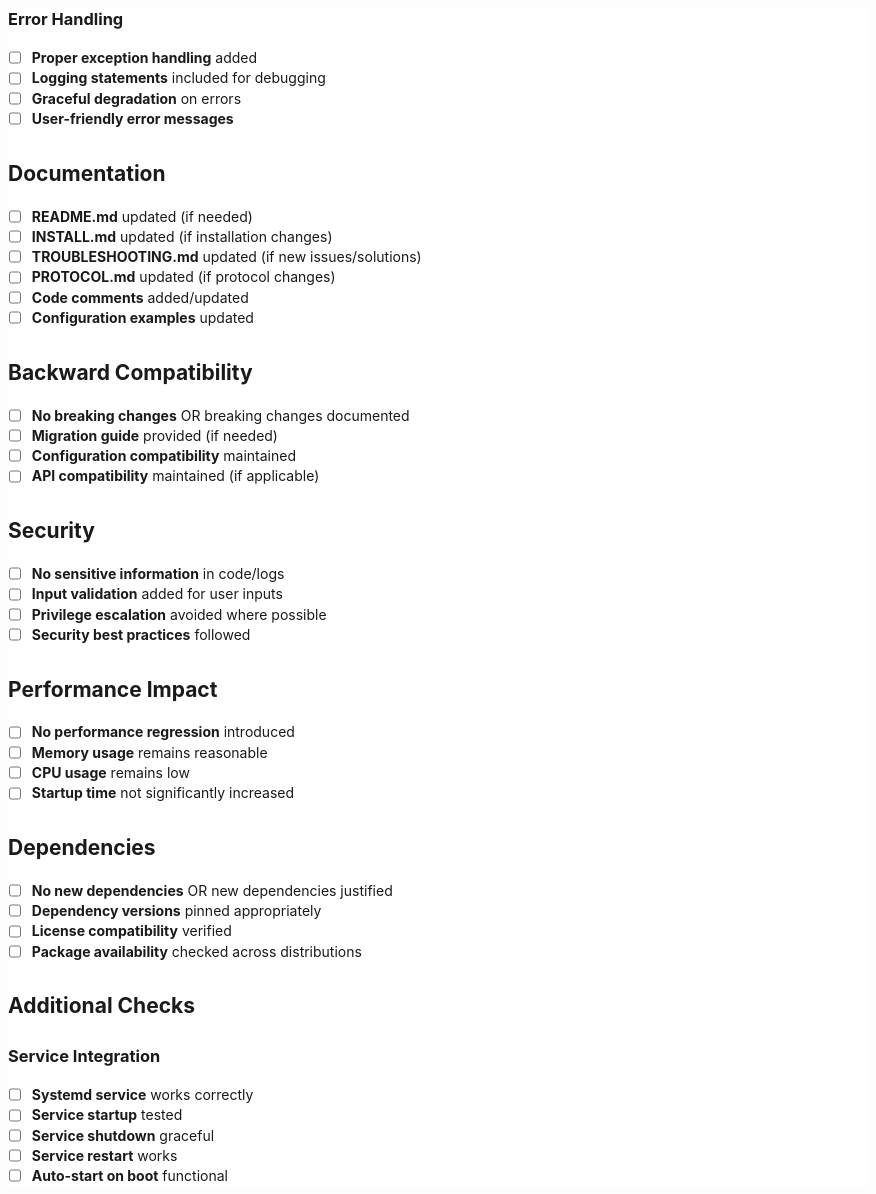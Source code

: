 ### Error Handling
- [ ] **Proper exception handling** added
- [ ] **Logging statements** included for debugging
- [ ] **Graceful degradation** on errors
- [ ] **User-friendly error messages**

## Documentation

- [ ] **README.md** updated (if needed)
- [ ] **INSTALL.md** updated (if installation changes)
- [ ] **TROUBLESHOOTING.md** updated (if new issues/solutions)
- [ ] **PROTOCOL.md** updated (if protocol changes)
- [ ] **Code comments** added/updated
- [ ] **Configuration examples** updated

## Backward Compatibility

- [ ] **No breaking changes** OR breaking changes documented
- [ ] **Migration guide** provided (if needed)
- [ ] **Configuration compatibility** maintained
- [ ] **API compatibility** maintained (if applicable)

## Security

- [ ] **No sensitive information** in code/logs
- [ ] **Input validation** added for user inputs
- [ ] **Privilege escalation** avoided where possible
- [ ] **Security best practices** followed

## Performance Impact

- [ ] **No performance regression** introduced
- [ ] **Memory usage** remains reasonable
- [ ] **CPU usage** remains low
- [ ] **Startup time** not significantly increased

## Dependencies

- [ ] **No new dependencies** OR new dependencies justified
- [ ] **Dependency versions** pinned appropriately
- [ ] **License compatibility** verified
- [ ] **Package availability** checked across distributions

## Additional Checks

### Service Integration
- [ ] **Systemd service** works correctly
- [ ] **Service startup** tested
- [ ] **Service shutdown** graceful
- [ ] **Service restart** works
- [ ] **Auto-start on boot** functional
